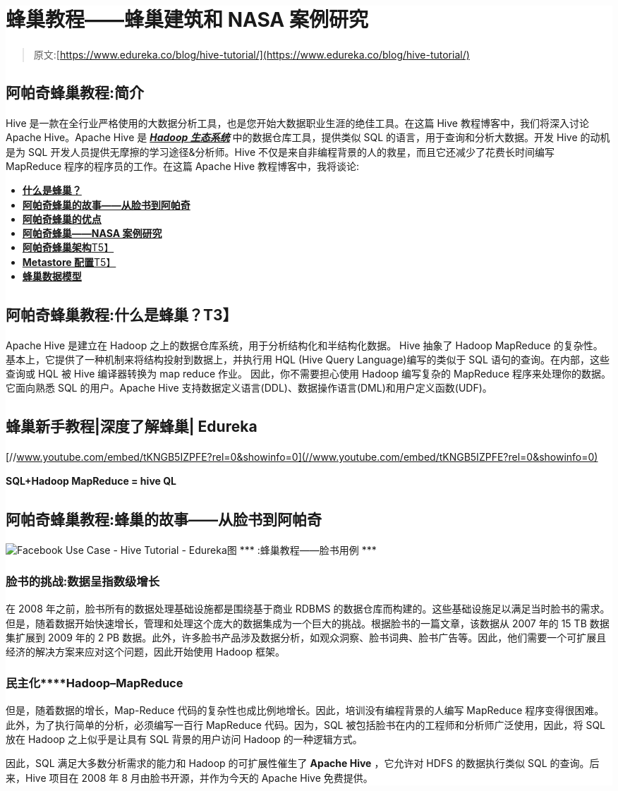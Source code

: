 # 蜂巢教程——蜂巢建筑和 NASA 案例研究

> 原文:[https://www.edureka.co/blog/hive-tutorial/](https://www.edureka.co/blog/hive-tutorial/)

## **阿帕奇蜂巢教程:简介**

Hive 是一款在全行业严格使用的大数据分析工具，也是您开始大数据职业生涯的绝佳工具。在这篇 Hive 教程博客中，我们将深入讨论 Apache Hive。Apache Hive 是 ***[Hadoop 生态系统](https://www.edureka.co/blog/hadoop-ecosystem)*** 中的数据仓库工具，提供类似 SQL 的语言，用于查询和分析大数据。开发 Hive 的动机是为 SQL 开发人员提供无摩擦的学习途径&分析师。Hive 不仅是来自非编程背景的人的救星，而且它还减少了花费长时间编写 MapReduce 程序的程序员的工作。在这篇 Apache Hive 教程博客中，我将谈论:

*   [**什么是蜂巢？**](#what_is_hive)
*   [**阿帕奇蜂巢的故事——从脸书到阿帕奇**](#story_of_hive)
*   [**阿帕奇蜂巢的优点**](#advantages_of_hive)
*   [**阿帕奇蜂巢——NASA 案例研究**](#nasa_case_study)
*   [**阿帕奇蜂巢架构**T5】](#hive_architecture_and_its_components)
*   [**Metastore 配置**T5】](#metastore_configuration)
*   [**蜂巢数据模型**](#data_model)

## **阿帕奇蜂巢教程:什么是蜂巢？T3】**

Apache Hive 是建立在 Hadoop 之上的数据仓库系统，用于分析结构化和半结构化数据。 Hive 抽象了 Hadoop MapReduce 的复杂性。基本上，它提供了一种机制来将结构投射到数据上，并执行用 HQL (Hive Query Language)编写的类似于 SQL 语句的查询。在内部，这些查询或 HQL 被 Hive 编译器转换为 map reduce 作业。  因此，你不需要担心使用 Hadoop 编写复杂的 MapReduce 程序来处理你的数据。它面向熟悉 SQL 的用户。Apache Hive 支持数据定义语言(DDL)、数据操作语言(DML)和用户定义函数(UDF)。

## **蜂巢新手教程|深度了解蜂巢| Edureka**

[//www.youtube.com/embed/tKNGB5IZPFE?rel=0&showinfo=0](//www.youtube.com/embed/tKNGB5IZPFE?rel=0&showinfo=0)

**SQL+Hadoop MapReduce = hive QL**

## **阿帕奇蜂巢教程:蜂巢的故事——从脸书到阿帕奇**

![Facebook Use Case - Hive Tutorial - Edureka](../Images/2fe10c9eb3754708446624ba57d1b4dd.png)图 *** :蜂巢教程——脸书用例 *** 

### **脸书的挑战:数据呈指数级增长**

在 2008 年之前，脸书所有的数据处理基础设施都是围绕基于商业 RDBMS 的数据仓库而构建的。这些基础设施足以满足当时脸书的需求。但是，随着数据开始快速增长，管理和处理这个庞大的数据集成为一个巨大的挑战。根据脸书的一篇文章，该数据从 2007 年的 15 TB 数据集扩展到 2009 年的 2 PB 数据。此外，许多脸书产品涉及数据分析，如观众洞察、脸书词典、脸书广告等。因此，他们需要一个可扩展且经济的解决方案来应对这个问题，因此开始使用 Hadoop 框架。

### **民主化****Hadoop–MapReduce**

但是，随着数据的增长，Map-Reduce 代码的复杂性也成比例地增长。因此，培训没有编程背景的人编写 MapReduce 程序变得很困难。此外，为了执行简单的分析，必须编写一百行 MapReduce 代码。因为，SQL 被包括脸书在内的工程师和分析师广泛使用，因此，将 SQL 放在 Hadoop 之上似乎是让具有 SQL 背景的用户访问 Hadoop 的一种逻辑方式。

因此，SQL 满足大多数分析需求的能力和 Hadoop 的可扩展性催生了 **Apache Hive** ，它允许对 HDFS 的数据执行类似 SQL 的查询。后来，Hive 项目在 2008 年 8 月由脸书开源，并作为今天的 Apache Hive 免费提供。
